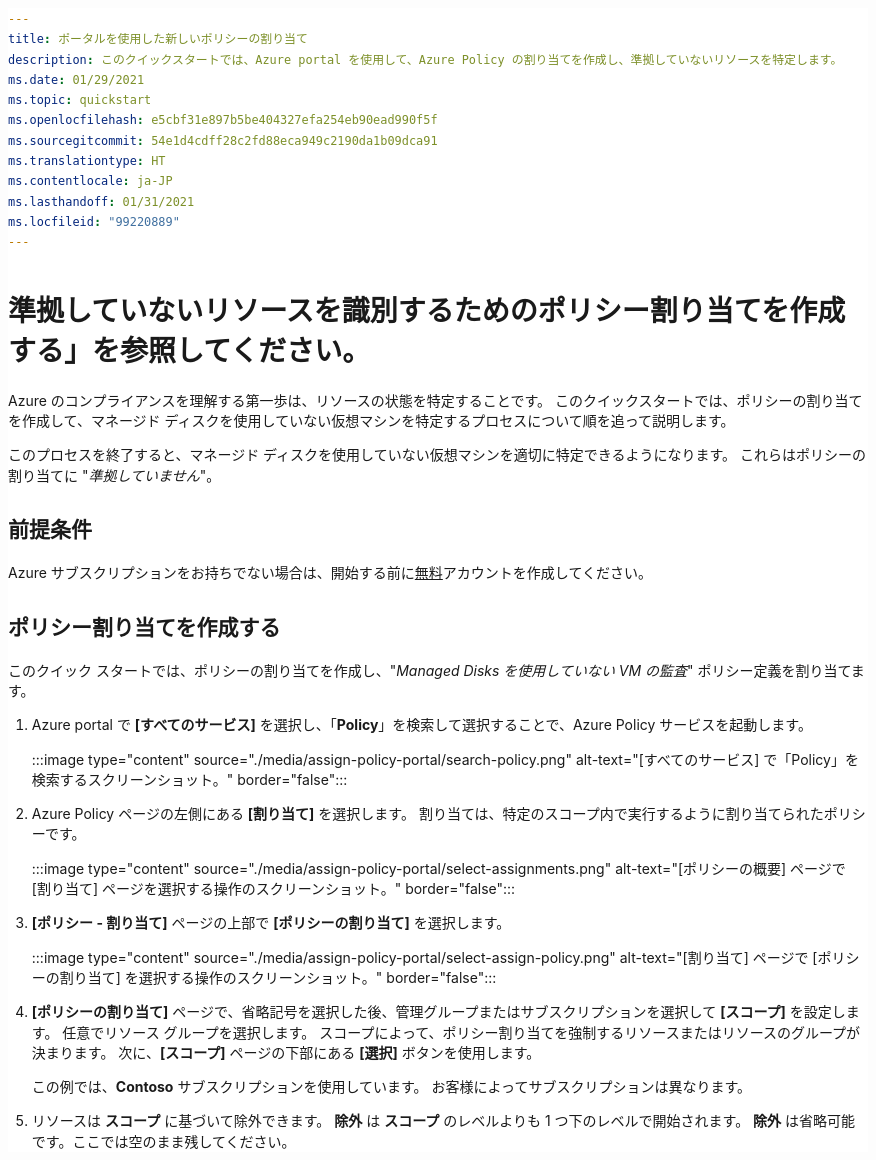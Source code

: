 ```yaml
---
title: ポータルを使用した新しいポリシーの割り当て
description: このクイックスタートでは、Azure portal を使用して、Azure Policy の割り当てを作成し、準拠していないリソースを特定します。
ms.date: 01/29/2021
ms.topic: quickstart
ms.openlocfilehash: e5cbf31e897b5be404327efa254eb90ead990f5f
ms.sourcegitcommit: 54e1d4cdff28c2fd88eca949c2190da1b09dca91
ms.translationtype: HT
ms.contentlocale: ja-JP
ms.lasthandoff: 01/31/2021
ms.locfileid: "99220889"
---
```

# <a name="quickstart-create-a-policy-assignment-to-identify-non-compliant-resources"></a>準拠していないリソースを識別するためのポリシー割り当てを作成する」を参照してください。

Azure のコンプライアンスを理解する第一歩は、リソースの状態を特定することです。
このクイックスタートでは、ポリシーの割り当てを作成して、マネージド ディスクを使用していない仮想マシンを特定するプロセスについて順を追って説明します。

このプロセスを終了すると、マネージド ディスクを使用していない仮想マシンを適切に特定できるようになります。 これらはポリシーの割り当てに "_準拠していません_"。

## <a name="prerequisites"></a>前提条件

Azure サブスクリプションをお持ちでない場合は、開始する前に[無料](https://azure.microsoft.com/free/)アカウントを作成してください。

## <a name="create-a-policy-assignment"></a>ポリシー割り当てを作成する

このクイック スタートでは、ポリシーの割り当てを作成し、"_Managed Disks を使用していない VM の監査_" ポリシー定義を割り当てます。

1. Azure portal で **[すべてのサービス]** を選択し、「**Policy**」を検索して選択することで、Azure Policy サービスを起動します。

   :::image type="content" source="./media/assign-policy-portal/search-policy.png" alt-text="[すべてのサービス] で「Policy」を検索するスクリーンショット。" border="false":::

1. Azure Policy ページの左側にある **[割り当て]** を選択します。 割り当ては、特定のスコープ内で実行するように割り当てられたポリシーです。

   :::image type="content" source="./media/assign-policy-portal/select-assignments.png" alt-text="[ポリシーの概要] ページで [割り当て] ページを選択する操作のスクリーンショット。" border="false":::

1. **[ポリシー - 割り当て]** ページの上部で **[ポリシーの割り当て]** を選択します。

   :::image type="content" source="./media/assign-policy-portal/select-assign-policy.png" alt-text="[割り当て] ページで [ポリシーの割り当て] を選択する操作のスクリーンショット。" border="false":::

1. **[ポリシーの割り当て]** ページで、省略記号を選択した後、管理グループまたはサブスクリプションを選択して **[スコープ]** を設定します。 任意でリソース グループを選択します。 スコープによって、ポリシー割り当てを強制するリソースまたはリソースのグループが決まります。 次に、**[スコープ]** ページの下部にある **[選択]** ボタンを使用します。

   この例では、**Contoso** サブスクリプションを使用しています。 お客様によってサブスクリプションは異なります。

1. リソースは **スコープ** に基づいて除外できます。 **除外** は **スコープ** のレベルよりも 1 つ下のレベルで開始されます。 **除外** は省略可能です。ここでは空のまま残してください。
